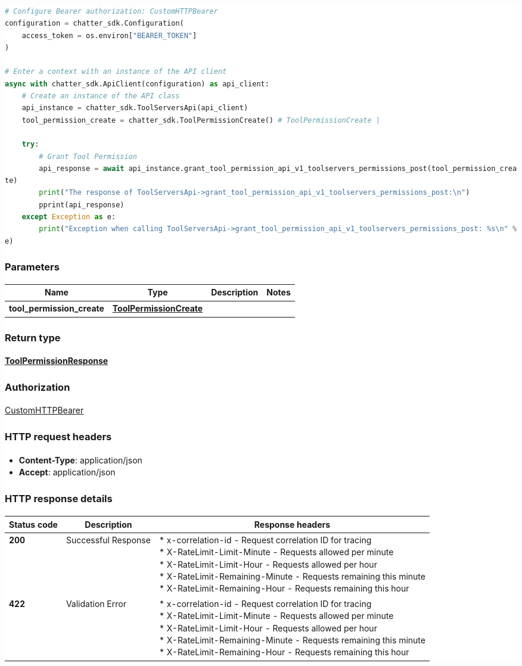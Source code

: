 ```python
# Configure Bearer authorization: CustomHTTPBearer
configuration = chatter_sdk.Configuration(
    access_token = os.environ["BEARER_TOKEN"]
)

# Enter a context with an instance of the API client
async with chatter_sdk.ApiClient(configuration) as api_client:
    # Create an instance of the API class
    api_instance = chatter_sdk.ToolServersApi(api_client)
    tool_permission_create = chatter_sdk.ToolPermissionCreate() # ToolPermissionCreate | 

    try:
        # Grant Tool Permission
        api_response = await api_instance.grant_tool_permission_api_v1_toolservers_permissions_post(tool_permission_create)
        print("The response of ToolServersApi->grant_tool_permission_api_v1_toolservers_permissions_post:\n")
        pprint(api_response)
    except Exception as e:
        print("Exception when calling ToolServersApi->grant_tool_permission_api_v1_toolservers_permissions_post: %s\n" % e)
```



### Parameters


Name | Type | Description  | Notes
------------- | ------------- | ------------- | -------------
 **tool_permission_create** | [**ToolPermissionCreate**](ToolPermissionCreate.md)|  | 

### Return type

[**ToolPermissionResponse**](ToolPermissionResponse.md)

### Authorization

[CustomHTTPBearer](../README.md#CustomHTTPBearer)

### HTTP request headers

 - **Content-Type**: application/json
 - **Accept**: application/json

### HTTP response details

| Status code | Description | Response headers |
|-------------|-------------|------------------|
**200** | Successful Response |  * x-correlation-id - Request correlation ID for tracing <br>  * X-RateLimit-Limit-Minute - Requests allowed per minute <br>  * X-RateLimit-Limit-Hour - Requests allowed per hour <br>  * X-RateLimit-Remaining-Minute - Requests remaining this minute <br>  * X-RateLimit-Remaining-Hour - Requests remaining this hour <br>  |
**422** | Validation Error |  * x-correlation-id - Request correlation ID for tracing <br>  * X-RateLimit-Limit-Minute - Requests allowed per minute <br>  * X-RateLimit-Limit-Hour - Requests allowed per hour <br>  * X-RateLimit-Remaining-Minute - Requests remaining this minute <br>  * X-RateLimit-Remaining-Hour - Requests remaining this hour <br>  |
